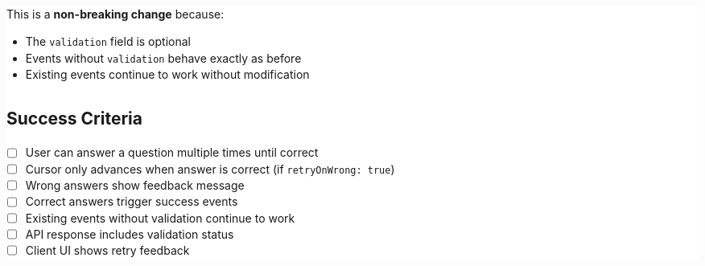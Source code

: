 This is a **non-breaking change** because:
- The `validation` field is optional
- Events without `validation` behave exactly as before
- Existing events continue to work without modification

## Success Criteria

- [ ] User can answer a question multiple times until correct
- [ ] Cursor only advances when answer is correct (if `retryOnWrong: true`)
- [ ] Wrong answers show feedback message
- [ ] Correct answers trigger success events
- [ ] Existing events without validation continue to work
- [ ] API response includes validation status
- [ ] Client UI shows retry feedback
